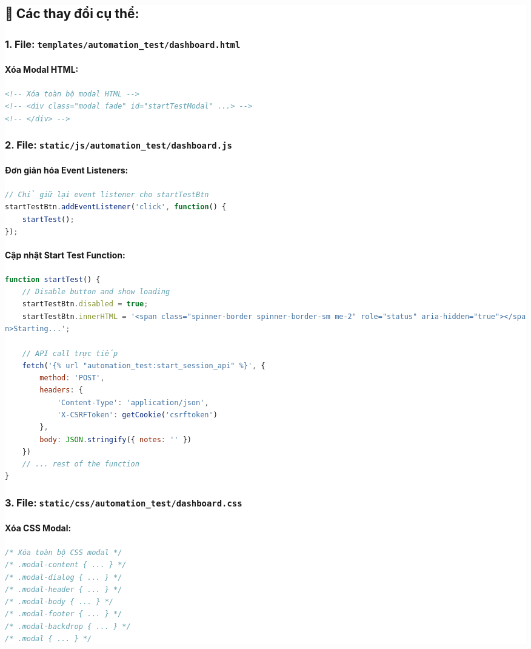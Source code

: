 ## 🎯 **Các thay đổi cụ thể:**

### **1. File: `templates/automation_test/dashboard.html`**

#### **Xóa Modal HTML:**
```html
<!-- Xóa toàn bộ modal HTML -->
<!-- <div class="modal fade" id="startTestModal" ...> -->
<!-- </div> -->
```

### **2. File: `static/js/automation_test/dashboard.js`**

#### **Đơn giản hóa Event Listeners:**
```javascript
// Chỉ giữ lại event listener cho startTestBtn
startTestBtn.addEventListener('click', function() {
    startTest();
});
```

#### **Cập nhật Start Test Function:**
```javascript
function startTest() {
    // Disable button and show loading
    startTestBtn.disabled = true;
    startTestBtn.innerHTML = '<span class="spinner-border spinner-border-sm me-2" role="status" aria-hidden="true"></span>Starting...';
    
    // API call trực tiếp
    fetch('{% url "automation_test:start_session_api" %}', {
        method: 'POST',
        headers: {
            'Content-Type': 'application/json',
            'X-CSRFToken': getCookie('csrftoken')
        },
        body: JSON.stringify({ notes: '' })
    })
    // ... rest of the function
}
```

### **3. File: `static/css/automation_test/dashboard.css`**

#### **Xóa CSS Modal:**
```css
/* Xóa toàn bộ CSS modal */
/* .modal-content { ... } */
/* .modal-dialog { ... } */
/* .modal-header { ... } */
/* .modal-body { ... } */
/* .modal-footer { ... } */
/* .modal-backdrop { ... } */
/* .modal { ... } */
```
